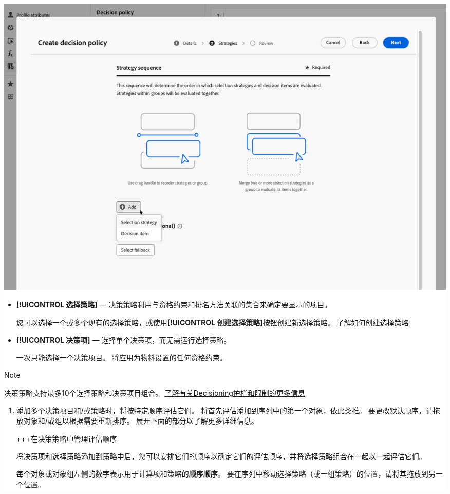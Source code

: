    ![](assets/decision-code-based-strategy-sequence.png)

   * **[!UICONTROL 选择策略]** — 决策策略利用与资格约束和排名方法关联的集合来确定要显示的项目。

     您可以选择一个或多个现有的选择策略，或使用&#x200B;**[!UICONTROL 创建选择策略]**&#x200B;按钮创建新选择策略。 [了解如何创建选择策略](selection-strategies.md)

   * **[!UICONTROL 决策项]** — 选择单个决策项，而无需运行选择策略。

     一次只能选择一个决策项目。 将应用为物料设置的任何资格约束。

   >[!NOTE]
   >
   >决策策略支持最多10个选择策略和决策项目组合。 [了解有关Decisioning护栏和限制的更多信息](gs-experience-decisioning.md#guardrails)

1. 添加多个决策项目和/或策略时，将按特定顺序评估它们。 将首先评估添加到序列中的第一个对象，依此类推。 要更改默认顺序，请拖放对象和/或组以根据需要重新排序。 展开下面的部分以了解更多详细信息。

   +++在决策策略中管理评估顺序

   将决策项和选择策略添加到策略中后，您可以安排它们的顺序以确定它们的评估顺序，并将选择策略组合在一起以一起评估它们。

   每个对象或对象组左侧的数字表示用于计算项和策略的&#x200B;**顺序顺序**。 要在序列中移动选择策略（或一组策略）的位置，请将其拖放到另一个位置。
